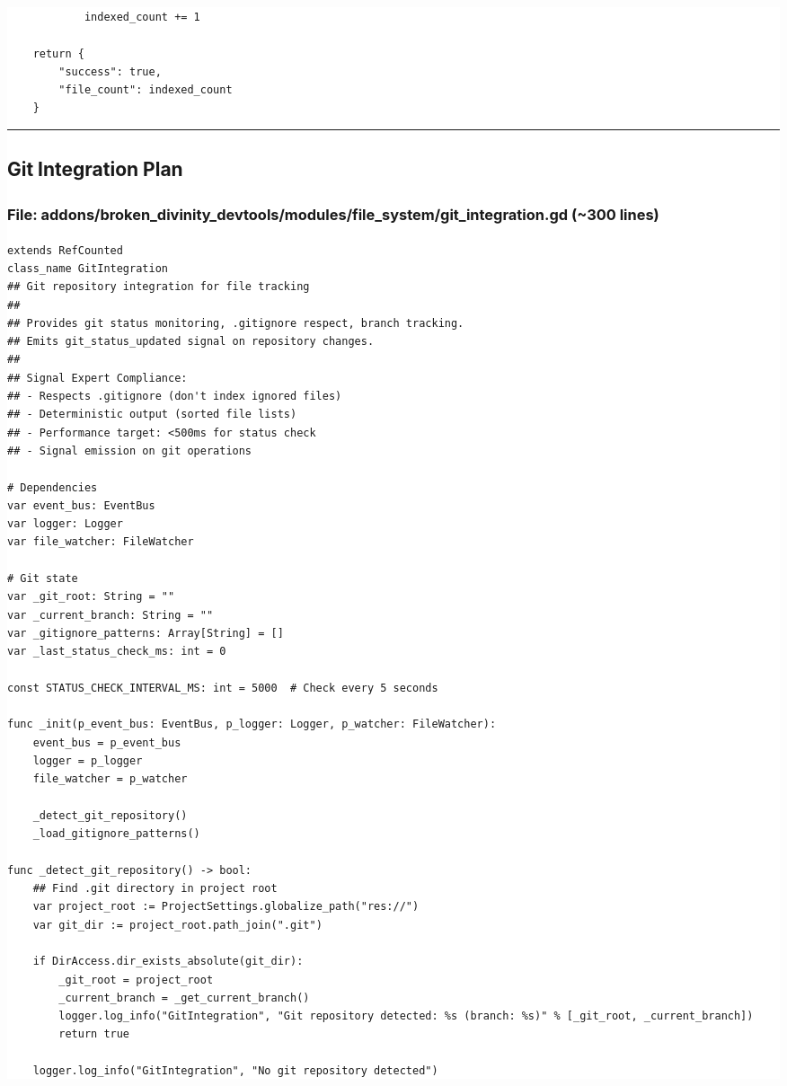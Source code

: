 ```gdscript
            indexed_count += 1
    
    return {
        "success": true,
        "file_count": indexed_count
    }
```

---

## **Git Integration Plan**

### **File: addons/broken_divinity_devtools/modules/file_system/git_integration.gd (~300 lines)**

```gdscript
extends RefCounted
class_name GitIntegration
## Git repository integration for file tracking
##
## Provides git status monitoring, .gitignore respect, branch tracking.
## Emits git_status_updated signal on repository changes.
##
## Signal Expert Compliance:
## - Respects .gitignore (don't index ignored files)
## - Deterministic output (sorted file lists)
## - Performance target: <500ms for status check
## - Signal emission on git operations

# Dependencies
var event_bus: EventBus
var logger: Logger
var file_watcher: FileWatcher

# Git state
var _git_root: String = ""
var _current_branch: String = ""
var _gitignore_patterns: Array[String] = []
var _last_status_check_ms: int = 0

const STATUS_CHECK_INTERVAL_MS: int = 5000  # Check every 5 seconds

func _init(p_event_bus: EventBus, p_logger: Logger, p_watcher: FileWatcher):
    event_bus = p_event_bus
    logger = p_logger
    file_watcher = p_watcher
    
    _detect_git_repository()
    _load_gitignore_patterns()

func _detect_git_repository() -> bool:
    ## Find .git directory in project root
    var project_root := ProjectSettings.globalize_path("res://")
    var git_dir := project_root.path_join(".git")
    
    if DirAccess.dir_exists_absolute(git_dir):
        _git_root = project_root
        _current_branch = _get_current_branch()
        logger.log_info("GitIntegration", "Git repository detected: %s (branch: %s)" % [_git_root, _current_branch])
        return true
    
    logger.log_info("GitIntegration", "No git repository detected")
```